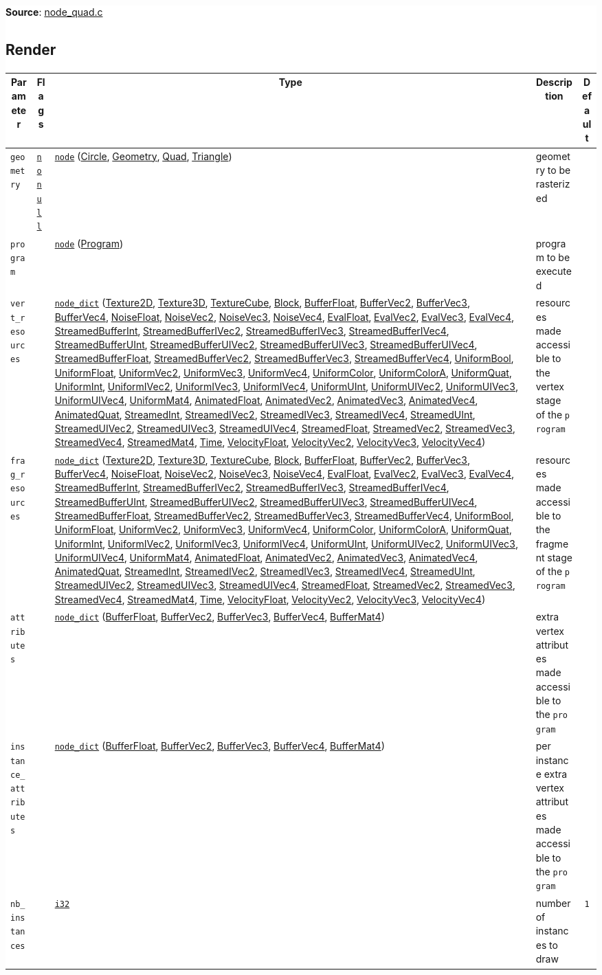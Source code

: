 
**Source**: [node_quad.c](/libnodegl/node_quad.c)


## Render

Parameter | Flags | Type | Description | Default
--------- | ----- | ---- | ----------- | :-----:
`geometry` |  [`nonull`](#Parameter-flags) | [`node`](#parameter-types) ([Circle](#circle), [Geometry](#geometry), [Quad](#quad), [Triangle](#triangle)) | geometry to be rasterized | 
`program` |  | [`node`](#parameter-types) ([Program](#program)) | program to be executed | 
`vert_resources` |  | [`node_dict`](#parameter-types) ([Texture2D](#texture2d), [Texture3D](#texture3d), [TextureCube](#texturecube), [Block](#block), [BufferFloat](#buffer), [BufferVec2](#buffer), [BufferVec3](#buffer), [BufferVec4](#buffer), [NoiseFloat](#noise), [NoiseVec2](#noise), [NoiseVec3](#noise), [NoiseVec4](#noise), [EvalFloat](#evalfloat), [EvalVec2](#evalvec2), [EvalVec3](#evalvec3), [EvalVec4](#evalvec4), [StreamedBufferInt](#streamedbufferint), [StreamedBufferIVec2](#streamedbufferivec2), [StreamedBufferIVec3](#streamedbufferivec3), [StreamedBufferIVec4](#streamedbufferivec4), [StreamedBufferUInt](#streamedbufferuint), [StreamedBufferUIVec2](#streamedbufferuivec2), [StreamedBufferUIVec3](#streamedbufferuivec3), [StreamedBufferUIVec4](#streamedbufferuivec4), [StreamedBufferFloat](#streamedbufferfloat), [StreamedBufferVec2](#streamedbuffervec2), [StreamedBufferVec3](#streamedbuffervec3), [StreamedBufferVec4](#streamedbuffervec4), [UniformBool](#uniformbool), [UniformFloat](#uniformfloat), [UniformVec2](#uniformvec2), [UniformVec3](#uniformvec3), [UniformVec4](#uniformvec4), [UniformColor](#uniformcolor), [UniformColorA](#uniformcolora), [UniformQuat](#uniformquat), [UniformInt](#uniformint), [UniformIVec2](#uniformivec2), [UniformIVec3](#uniformivec3), [UniformIVec4](#uniformivec4), [UniformUInt](#uniformuint), [UniformUIVec2](#uniformuivec2), [UniformUIVec3](#uniformuivec3), [UniformUIVec4](#uniformuivec4), [UniformMat4](#uniformmat4), [AnimatedFloat](#animatedfloat), [AnimatedVec2](#animatedvec2), [AnimatedVec3](#animatedvec3), [AnimatedVec4](#animatedvec4), [AnimatedQuat](#animatedquat), [StreamedInt](#streamedint), [StreamedIVec2](#streamedivec2), [StreamedIVec3](#streamedivec3), [StreamedIVec4](#streamedivec4), [StreamedUInt](#streameduint), [StreamedUIVec2](#streameduivec2), [StreamedUIVec3](#streameduivec3), [StreamedUIVec4](#streameduivec4), [StreamedFloat](#streamedfloat), [StreamedVec2](#streamedvec2), [StreamedVec3](#streamedvec3), [StreamedVec4](#streamedvec4), [StreamedMat4](#streamedmat4), [Time](#time), [VelocityFloat](#velocityfloat), [VelocityVec2](#velocityvec2), [VelocityVec3](#velocityvec3), [VelocityVec4](#velocityvec4)) | resources made accessible to the vertex stage of the `program` | 
`frag_resources` |  | [`node_dict`](#parameter-types) ([Texture2D](#texture2d), [Texture3D](#texture3d), [TextureCube](#texturecube), [Block](#block), [BufferFloat](#buffer), [BufferVec2](#buffer), [BufferVec3](#buffer), [BufferVec4](#buffer), [NoiseFloat](#noise), [NoiseVec2](#noise), [NoiseVec3](#noise), [NoiseVec4](#noise), [EvalFloat](#evalfloat), [EvalVec2](#evalvec2), [EvalVec3](#evalvec3), [EvalVec4](#evalvec4), [StreamedBufferInt](#streamedbufferint), [StreamedBufferIVec2](#streamedbufferivec2), [StreamedBufferIVec3](#streamedbufferivec3), [StreamedBufferIVec4](#streamedbufferivec4), [StreamedBufferUInt](#streamedbufferuint), [StreamedBufferUIVec2](#streamedbufferuivec2), [StreamedBufferUIVec3](#streamedbufferuivec3), [StreamedBufferUIVec4](#streamedbufferuivec4), [StreamedBufferFloat](#streamedbufferfloat), [StreamedBufferVec2](#streamedbuffervec2), [StreamedBufferVec3](#streamedbuffervec3), [StreamedBufferVec4](#streamedbuffervec4), [UniformBool](#uniformbool), [UniformFloat](#uniformfloat), [UniformVec2](#uniformvec2), [UniformVec3](#uniformvec3), [UniformVec4](#uniformvec4), [UniformColor](#uniformcolor), [UniformColorA](#uniformcolora), [UniformQuat](#uniformquat), [UniformInt](#uniformint), [UniformIVec2](#uniformivec2), [UniformIVec3](#uniformivec3), [UniformIVec4](#uniformivec4), [UniformUInt](#uniformuint), [UniformUIVec2](#uniformuivec2), [UniformUIVec3](#uniformuivec3), [UniformUIVec4](#uniformuivec4), [UniformMat4](#uniformmat4), [AnimatedFloat](#animatedfloat), [AnimatedVec2](#animatedvec2), [AnimatedVec3](#animatedvec3), [AnimatedVec4](#animatedvec4), [AnimatedQuat](#animatedquat), [StreamedInt](#streamedint), [StreamedIVec2](#streamedivec2), [StreamedIVec3](#streamedivec3), [StreamedIVec4](#streamedivec4), [StreamedUInt](#streameduint), [StreamedUIVec2](#streameduivec2), [StreamedUIVec3](#streameduivec3), [StreamedUIVec4](#streameduivec4), [StreamedFloat](#streamedfloat), [StreamedVec2](#streamedvec2), [StreamedVec3](#streamedvec3), [StreamedVec4](#streamedvec4), [StreamedMat4](#streamedmat4), [Time](#time), [VelocityFloat](#velocityfloat), [VelocityVec2](#velocityvec2), [VelocityVec3](#velocityvec3), [VelocityVec4](#velocityvec4)) | resources made accessible to the fragment stage of the `program` | 
`attributes` |  | [`node_dict`](#parameter-types) ([BufferFloat](#buffer), [BufferVec2](#buffer), [BufferVec3](#buffer), [BufferVec4](#buffer), [BufferMat4](#buffer)) | extra vertex attributes made accessible to the `program` | 
`instance_attributes` |  | [`node_dict`](#parameter-types) ([BufferFloat](#buffer), [BufferVec2](#buffer), [BufferVec3](#buffer), [BufferVec4](#buffer), [BufferMat4](#buffer)) | per instance extra vertex attributes made accessible to the `program` | 
`nb_instances` |  | [`i32`](#parameter-types) | number of instances to draw | `1`